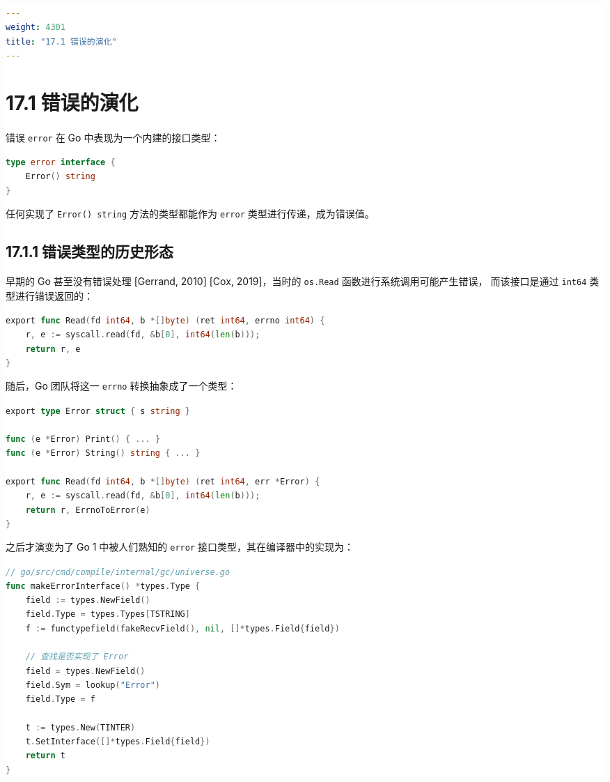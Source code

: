 ```yaml
---
weight: 4301
title: "17.1 错误的演化"
---
```


# 17.1 错误的演化

错误 `error` 在 Go 中表现为一个内建的接口类型：

```go
type error interface {
	Error() string
}
```

任何实现了 `Error() string` 方法的类型都能作为 `error` 类型进行传递，成为错误值。

## 17.1.1 错误类型的历史形态

早期的 Go 甚至没有错误处理 [Gerrand, 2010] [Cox, 2019]，当时的 `os.Read` 函数进行系统调用可能产生错误，
而该接口是通过 `int64` 类型进行错误返回的：

```go
export func Read(fd int64, b *[]byte) (ret int64, errno int64) {
	r, e := syscall.read(fd, &b[0], int64(len(b)));
	return r, e
}
```

随后，Go 团队将这一 `errno` 转换抽象成了一个类型：

```go
export type Error struct { s string }

func (e *Error) Print() { ... }
func (e *Error) String() string { ... }

export func Read(fd int64, b *[]byte) (ret int64, err *Error) {
	r, e := syscall.read(fd, &b[0], int64(len(b)));
	return r, ErrnoToError(e)
}
```

之后才演变为了 Go 1 中被人们熟知的 `error` 接口类型，其在编译器中的实现为：

```go
// go/src/cmd/compile/internal/gc/universe.go
func makeErrorInterface() *types.Type {
	field := types.NewField()
	field.Type = types.Types[TSTRING]
	f := functypefield(fakeRecvField(), nil, []*types.Field{field})

	// 查找是否实现了 Error
	field = types.NewField()
	field.Sym = lookup("Error")
	field.Type = f

	t := types.New(TINTER)
	t.SetInterface([]*types.Field{field})
	return t
}
```
